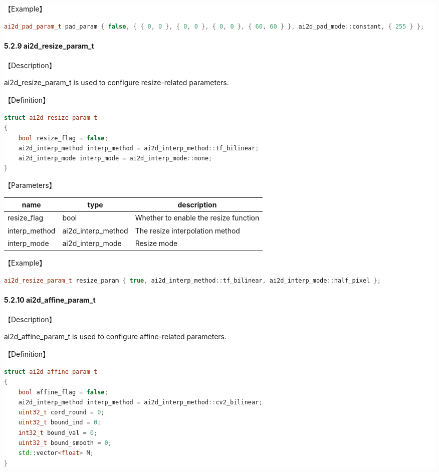 【Example】

```cpp
ai2d_pad_param_t pad_param { false, { { 0, 0 }, { 0, 0 }, { 0, 0 }, { 60, 60 } }, ai2d_pad_mode::constant, { 255 } };
```

#### 5.2.9 ai2d_resize_param_t

【Description】

ai2d_resize_param_t is used to configure resize-related parameters.

【Definition】

```cpp
struct ai2d_resize_param_t
{
    bool resize_flag = false;
    ai2d_interp_method interp_method = ai2d_interp_method::tf_bilinear;
    ai2d_interp_mode interp_mode = ai2d_interp_mode::none;
}
```

【Parameters】

| name          | type               | description               |
| ------------- | ------------------ | ------------------ |
| resize_flag   | bool               | Whether to enable the resize function |
| interp_method | ai2d_interp_method | The resize interpolation method     |
| interp_mode   | ai2d_interp_mode   | Resize mode         |

【Example】

```cpp
ai2d_resize_param_t resize_param { true, ai2d_interp_method::tf_bilinear, ai2d_interp_mode::half_pixel };
```

#### 5.2.10 ai2d_affine_param_t

【Description】

ai2d_affine_param_t is used to configure affine-related parameters.

【Definition】

```cpp
struct ai2d_affine_param_t
{
    bool affine_flag = false;
    ai2d_interp_method interp_method = ai2d_interp_method::cv2_bilinear;
    uint32_t cord_round = 0;
    uint32_t bound_ind = 0;
    int32_t bound_val = 0;
    uint32_t bound_smooth = 0;
    std::vector<float> M;
}
```
